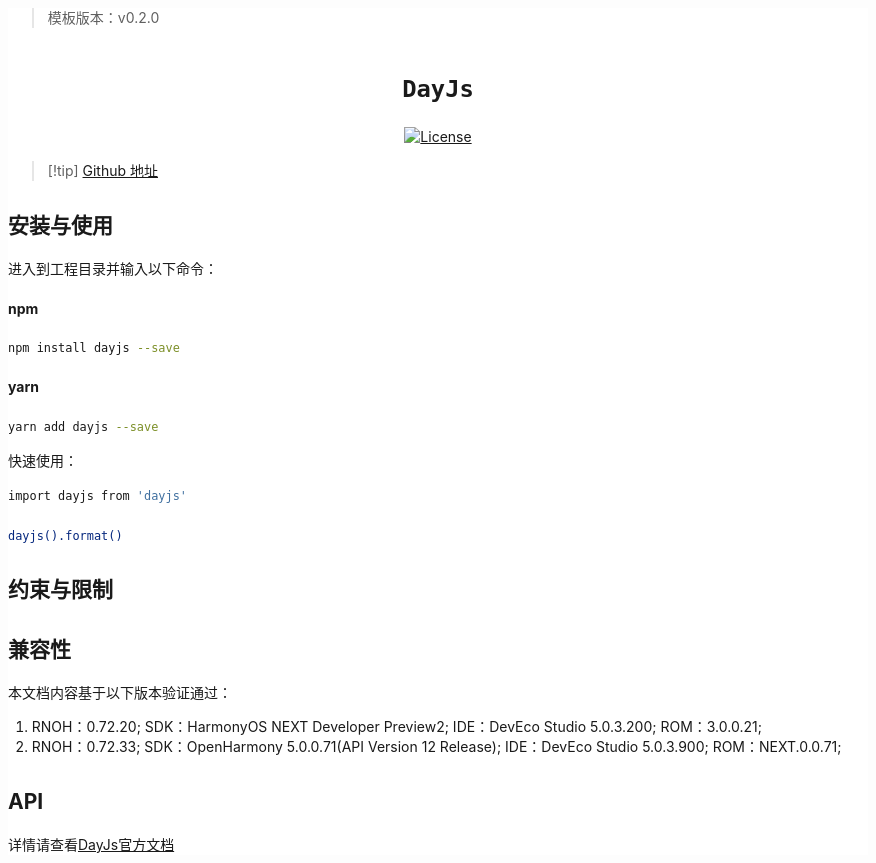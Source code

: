 
> 模板版本：v0.2.0

<p align="center">
  <h1 align="center"> <code>DayJs</code> </h1>
</p>
<p align="center">
    <a href="https://github.com/iamkun/dayjs?tab=readme-ov-file">
        <img src="https://img.shields.io/badge/license-MIT-green.svg" alt="License" />
    </a>
</p>

> [!tip] [Github 地址](https://github.com/iamkun/dayjs?tab=readme-ov-file)

## 安装与使用

进入到工程目录并输入以下命令：



#### **npm**

```bash
npm install dayjs --save
```

#### **yarn**

```bash
yarn add dayjs --save
```



快速使用：

```bash
import dayjs from 'dayjs'

dayjs().format()
```

## 约束与限制

## 兼容性

本文档内容基于以下版本验证通过：

1. RNOH：0.72.20; SDK：HarmonyOS NEXT Developer Preview2; IDE：DevEco Studio 5.0.3.200; ROM：3.0.0.21;
2. RNOH：0.72.33; SDK：OpenHarmony 5.0.0.71(API Version 12 Release); IDE：DevEco Studio 5.0.3.900; ROM：NEXT.0.0.71;

## API

详情请查看[DayJs官方文档](https://day.js.org/docs/zh-CN/installation/installation)
